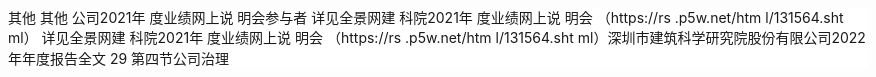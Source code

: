其他
其他
公司2021年
度业绩网上说
明会参与者
详见全景网建
科院2021年
度业绩网上说
明会
（https://rs
.p5w.net/htm
l/131564.sht
ml）
详见全景网建
科院2021年
度业绩网上说
明会
（https://rs
.p5w.net/htm
l/131564.sht
ml）深圳市建筑科学研究院股份有限公司2022年年度报告全文
29
第四节公司治理